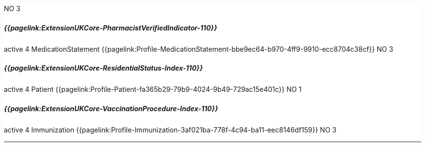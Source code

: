 <td>NO</td>
<td>3</td>
</tr>
<tr>
<td><h5>{{pagelink:ExtensionUKCore-PharmacistVerifiedIndicator-110}}</h5></td>
<td>active</td>
<td>4</td>
<td>MedicationStatement</td>
<td>{{pagelink:Profile-MedicationStatement-bbe9ec64-b970-4ff9-9910-ecc8704c38cf}}</td>
<td>NO</td>
<td>3</td>
</tr>
<tr >
<td><h5 id="E25"> {{pagelink:ExtensionUKCore-ResidentialStatus-Index-110}}</h5></td>
<td>active</td>
<td>4</td>
<td>Patient</td>
<td>{{pagelink:Profile-Patient-fa365b29-79b9-4024-9b49-729ac15e401c}}</td>
<td>NO</td>
<td>1</td>
</tr>
<tr>
<td><h5 id="E28">{{pagelink:ExtensionUKCore-VaccinationProcedure-Index-110}}</h5></td>
<td>active</td>
<td>4</td>
<td>Immunization</td>
<td>{{pagelink:Profile-Immunization-3af021ba-778f-4c94-ba11-eec8146df159}}</td>
<td>NO</td>
<td>3</td>
</tr>
</table>

---







